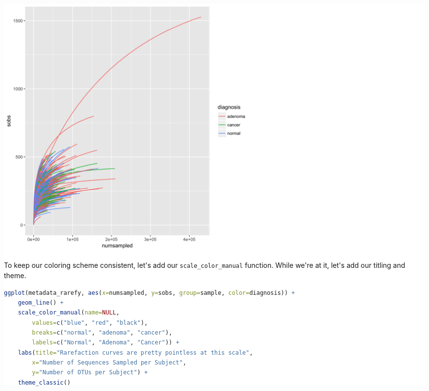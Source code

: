 <img src="assets/images/06_line_plots//unnamed-chunk-21-1.png" title="plot of chunk unnamed-chunk-21" alt="plot of chunk unnamed-chunk-21" width="504" />

To keep our coloring scheme consistent, let's add our `scale_color_manual` function. While we're at it, let's add our titling and theme.


```r
ggplot(metadata_rarefy, aes(x=numsampled, y=sobs, group=sample, color=diagnosis)) +
	geom_line() +
	scale_color_manual(name=NULL,
		values=c("blue", "red", "black"),
		breaks=c("normal", "adenoma", "cancer"),
		labels=c("Normal", "Adenoma", "Cancer")) +
	labs(title="Rarefaction curves are pretty pointless at this scale",
		x="Number of Sequences Sampled per Subject",
		y="Number of OTUs per Subject") +
	theme_classic()
```
